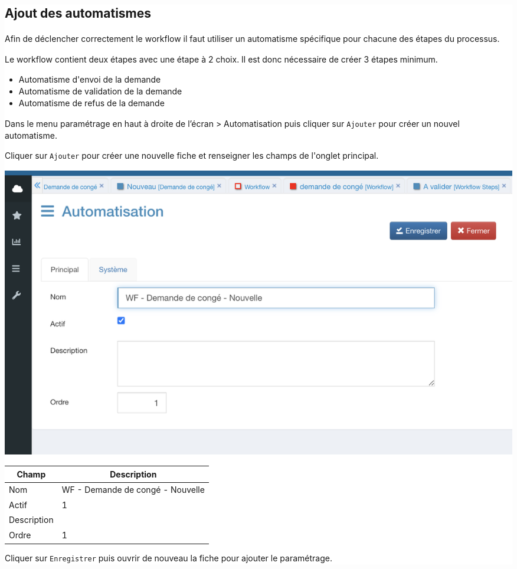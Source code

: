 ## Ajout des automatismes

Afin de déclencher correctement le workflow il faut utiliser un automatisme spécifique pour chacune des étapes du processus.

Le workflow contient deux étapes avec une étape à 2 choix. Il est donc nécessaire de créer 3 étapes minimum.
- Automatisme d'envoi de la demande
- Automatisme de validation de la demande
- Automatisme de refus de la demande

Dans le menu paramétrage en haut à droite de l’écran > Automatisation puis cliquer sur `Ajouter` pour créer un nouvel automatisme.

Cliquer sur `Ajouter` pour créer une nouvelle fiche et renseigner les champs de l'onglet principal.

![screenshot](images/image6.png)

| Champ                      | Description                                   |
|----------------------------|-----------------------------------------------|
| Nom                   | WF - Demande de congé - Nouvelle                               |
| Actif                      | 1                              |
| Description                      |                               |
| Ordre    |  1      |                          |

Cliquer sur `Enregistrer` puis ouvrir de nouveau la fiche pour ajouter le paramétrage.
